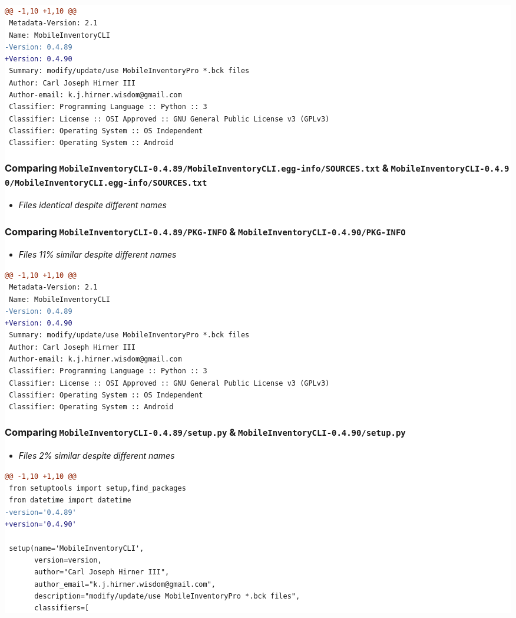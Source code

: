 ```diff
@@ -1,10 +1,10 @@
 Metadata-Version: 2.1
 Name: MobileInventoryCLI
-Version: 0.4.89
+Version: 0.4.90
 Summary: modify/update/use MobileInventoryPro *.bck files
 Author: Carl Joseph Hirner III
 Author-email: k.j.hirner.wisdom@gmail.com
 Classifier: Programming Language :: Python :: 3
 Classifier: License :: OSI Approved :: GNU General Public License v3 (GPLv3)
 Classifier: Operating System :: OS Independent
 Classifier: Operating System :: Android
```

### Comparing `MobileInventoryCLI-0.4.89/MobileInventoryCLI.egg-info/SOURCES.txt` & `MobileInventoryCLI-0.4.90/MobileInventoryCLI.egg-info/SOURCES.txt`

 * *Files identical despite different names*

### Comparing `MobileInventoryCLI-0.4.89/PKG-INFO` & `MobileInventoryCLI-0.4.90/PKG-INFO`

 * *Files 11% similar despite different names*

```diff
@@ -1,10 +1,10 @@
 Metadata-Version: 2.1
 Name: MobileInventoryCLI
-Version: 0.4.89
+Version: 0.4.90
 Summary: modify/update/use MobileInventoryPro *.bck files
 Author: Carl Joseph Hirner III
 Author-email: k.j.hirner.wisdom@gmail.com
 Classifier: Programming Language :: Python :: 3
 Classifier: License :: OSI Approved :: GNU General Public License v3 (GPLv3)
 Classifier: Operating System :: OS Independent
 Classifier: Operating System :: Android
```

### Comparing `MobileInventoryCLI-0.4.89/setup.py` & `MobileInventoryCLI-0.4.90/setup.py`

 * *Files 2% similar despite different names*

```diff
@@ -1,10 +1,10 @@
 from setuptools import setup,find_packages
 from datetime import datetime
-version='0.4.89'
+version='0.4.90'
 
 setup(name='MobileInventoryCLI',
       version=version,
       author="Carl Joseph Hirner III",
       author_email="k.j.hirner.wisdom@gmail.com",
       description="modify/update/use MobileInventoryPro *.bck files",
       classifiers=[
```

